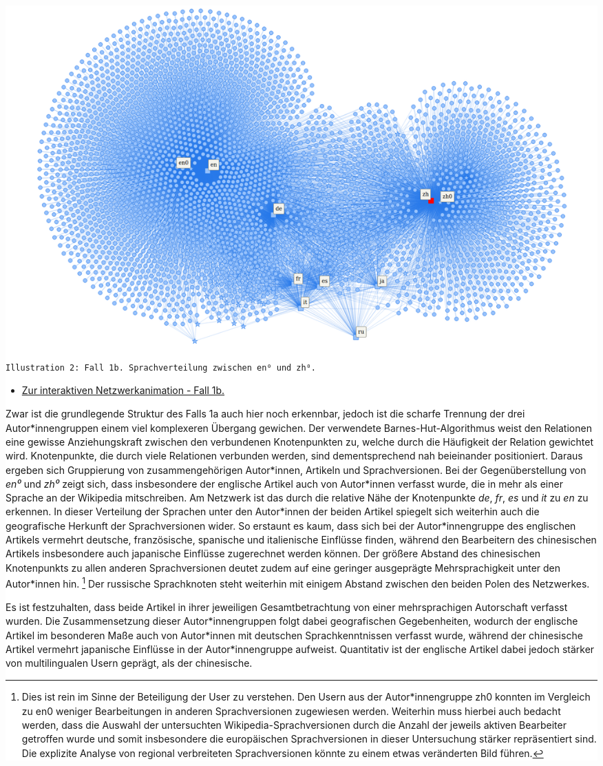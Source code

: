 ![Ill2](Ill2_Fall1b.png)

`Illustration 2: Fall 1b. Sprachverteilung zwischen en⁰ und zh⁰.`

* [Zur interaktiven Netzwerkanimation - Fall 1b.](networkmap_1b.html)

Zwar ist die grundlegende Struktur des Falls 1a auch hier noch erkennbar, jedoch ist die scharfe Trennung der drei Autor\*innengruppen einem viel komplexeren Übergang gewichen. Der verwendete Barnes-Hut-Algorithmus weist den Relationen eine gewisse Anziehungskraft zwischen den verbundenen Knotenpunkten zu, welche durch die Häufigkeit der Relation gewichtet wird. Knotenpunkte, die durch viele Relationen verbunden werden, sind dementsprechend nah beieinander positioniert. Daraus ergeben sich Gruppierung von zusammengehörigen Autor\*innen, Artikeln und Sprachversionen. Bei der Gegenüberstellung von *en⁰* und *zh⁰* zeigt sich, dass insbesondere der englische Artikel auch von Autor\*innen verfasst wurde, die in mehr als einer Sprache an der Wikipedia mitschreiben. Am Netzwerk ist das durch die relative Nähe der Knotenpunkte *de*, *fr*, *es* und *it* zu *en* zu erkennen. In dieser Verteilung der Sprachen unter den Autor\*innen der beiden Artikel spiegelt sich weiterhin auch die geografische Herkunft der Sprachversionen wider. So erstaunt es kaum, dass sich bei der Autor\*innengruppe des englischen Artikels vermehrt deutsche, französische, spanische und italienische Einflüsse finden, während den Bearbeitern des chinesischen Artikels insbesondere auch japanische Einflüsse zugerechnet werden können. Der größere Abstand des chinesischen Knotenpunkts zu allen anderen Sprachversionen deutet zudem auf eine geringer ausgeprägte Mehrsprachigkeit unter den Autor\*innen hin. [^141] Der russische Sprachknoten steht weiterhin mit einigem Abstand zwischen den beiden Polen des Netzwerkes.

Es ist festzuhalten, dass beide Artikel in ihrer jeweiligen Gesamtbetrachtung von einer mehrsprachigen Autorschaft verfasst wurden. Die Zusammensetzung dieser Autor\*innengruppen folgt dabei geografischen Gegebenheiten, wodurch der englische Artikel im besonderen Maße auch von Autor\*innen mit deutschen Sprachkenntnissen verfasst wurde, während der chinesische Artikel vermehrt japanische Einflüsse in der Autor\*innengruppe aufweist. Quantitativ ist der englische Artikel dabei jedoch stärker von multilingualen Usern geprägt, als der chinesische.


[^103]: Vgl. Becker, Kim-Björn: Internetzensur in China: Aufbau und Grenzen des chinesischen Kontrollsystems, Wiesbaden 2011, S. 102–104.
[^104]: Siehe Leica China video sparks backlash over Tiananmen Square image, in: BBC News, 19.04.2019. Online: <https://www.bbc.com/news/world-asia-china-47987817>, Stand: 17.09.2020.
[^105]: Siehe Kent, Emma: Activision removes Tiananmen Square footage in Call of Duty: Black Ops Cold War trailer, in: Eurogamer, 25.08.2020. Online: <https://www.eurogamer.net/articles/2020-08-25-activision-removes-tiananmen-square-footage-in-call-of-duty-black-ops-cold-war-trailer-after-china-ban>, Stand: 04.09.2020.
[^106]: Siehe 1989 Tiananmen Square protests, in: Wikipedia, Online: <https://en.wikipedia.org/wiki/1989_Tiananmen_Square_protests>.
[^107]: Laut wikistats.wmflabs.org hat die englischsprachige Wikipedia mit Stand 21.06.2020 über 6,1 Millionen Artikel und verfügt über 141.495 User, die sich innerhalb der letzten 30 Tage am Projekt beteiligt haben. Platz zwei belegt die vorwiegend durch automatisierte Verfahren gepflegte cebuanosprachige Wikipedia sowie mit 21.009 aktiven Usern die französischsprachige Wikipedia. Siehe WikiStats - List of Wikipedias, <http://wikistats.wmflabs.org/display.php?t=wp>, Stand: 21.06.2020 ; Siehe Cebuanosprachige Wikipedia, in: Wikipedia, 09.06.2020. Online: <https://de.wikipedia.org/w/index.php?title=Cebuanosprachige_Wikipedia&oldid=200773707>.
[^108]: Vgl. Ban, Kristina; Perc, Matjaž; Levnajić, Zoran: Robust clustering of languages across Wikipedia growth, in: Royal Society Open Science 4 (10), Royal Society, 18.10.2017, S. 9–11. Online: <https://doi.org/10.1098/rsos.171217>.
[^109]: Vgl. Kim, Suin; Park, Sungjoon; Hale, Scott A. u. a.: Understanding Editing Behaviors in Multilingual Wikipedia, in: PLOS ONE 11 (5), 12.05.2016, S. 18. Online: <https://doi.org/10.1371/journal.pone.0155305>. 
[^110]: Chin.: 4. Juni Vorfall. Siehe 六四事件 , in: Wikipedia, Online: <https://zh.wikipedia.org/wiki/ 六四事件 >.
[^111]: Der Zugriff auf Webseiten aus der Volksrepublik China heraus kann mittels des Great Fire Analyzer geprüft sowie vergangene Anfragen eingesehen werden. Demnach wurden Anfragen an die Adresse zh.wikipedia.org ab etwa November 2014 regelmäßig geblockt. Siehe: zh.wikipedia.org is 100% blocked in China - GreatFire Analyzer, <https://en.greatfire.org/zh.wikipedia.org>, Stand: 21.06.2020. Die Autorin hat anhand teilautomatisierter Bildanalysen dieses Phänomen bereits in einer früheren Arbeit diskutiert und bestätigt. Siehe: [Krug: Zensur in Bildern, 2020.](https://github.com/krugbuild/zensur-in-bildern) Die ersten Sperrungen dürfen zwischen 2004 und 2006 angenommen werden. Vgl. Wozniak; Nemitz; Rohwedder (Hg.): Wikipedia und Geschichtswissenschaft, 2015, S. 240. Die Einschätzung der Nutzerverteilung nach 2015 basiert auf der Relevanz der chinesischen Sprache in diesen Ländern. Siehe: Chinesische Sprachen, in: Wikipedia, 09.06.2020. Online: <https://de.wikipedia.org/w/index.php?title=Chinesische_Sprachen&oldid=200775114>.
[^112]: Zur Relevanz der sozialen Stabilität vgl. Shirk, Susan L.: China: Fragile Superpower, New York 2008, S. 52 f. 
[^113]: Siehe hierzu Kapitel [3.3 Datenbezug und Sicherung](Kapitel_3.md#33-datenbezug-und-sicherung).
[^114]: Siehe Wikipedia:Sprachen, in: Wikipedia, 17.08.2020. Online: <https://de.wikipedia.org/w/index.php?title=Wikipedia:Sprachen&oldid=202859530>.
[^115]: So zum Beispiel die Cebuanosprachige Wikipedia, die zwar Stand August 2020 fast 5,4 Millionen Artikel beinhaltet, aber nur etwa 172 aktive User. Hier kann davon ausgegangen werden, dass die Mehrzahl aller Bearbeitungen von Bots durchgeführt wurden. Die Deutsche Wikipedia hat im Vergleich dazu knapp 2,5 Millionen Artikel bei 18.734 aktiven Benutzern. Siehe Cebuanosprachige Wikipedia, in: Wikipedia, 11.08.2020. Online: <https://de.wikipedia.org/w/index.php?title=Cebuanosprachige_Wikipedia&oldid=202699311>.
[^116]: Siehe Wikipedia:About, in: Wikipedia, 17.07.2020. Online: <https://en.wikipedia.org/w/index.php?title=Wikipedia:About&oldid=968062551>.
[^117]: Siehe Manual:Contents - MediaWiki, <https://www.mediawiki.org/wiki/Manual:Contents>, Stand: 14.08.2020 ; sowie Developer hub - MediaWiki, <https://www.mediawiki.org/wiki/Developer_hub>, Stand: 14.08.2020 ; und MediaWiki: Introduction, MediaWiki Class Reference, <https://doc.wikimedia.org/mediawiki-core/master/php/index.html>, Stand: 14.08.2020. 
[^118]: Siehe MediaWiki: RevDelRevisionItem Class Reference, <https://doc.wikimedia.org/mediawiki-core/master/php/classRevDelRevisionItem.html>, Stand: 13.08.2020 ; sowie MediaWiki: RevisionItemBase Class Reference, <https://doc.wikimedia.org/mediawiki-core/master/php/classRevisionItemBase.html>, Stand: 13.08.2020. 
[^119]: Siehe MediaWiki: Article Class Reference, l. 467 in Article.php, <https://doc.wikimedia.org/mediawiki-core/master/php/classArticle.html#details>, Stand: 13.08.2020. 120 Siehe MediaWiki: HistoryAction Class Reference, l. 333 in HistoryAction.php, <https://doc.wikimedia.org/mediawiki-core/master/php/classHistoryAction.html#details>, Stand: 13.08.2020. 
[^121]: Siehe MediaWiki: EditAction Class Reference, <https://doc.wikimedia.org/mediawiki-core/master/php/classEditAction.html#details>, Stand: 13.08.2020 ; sowie MediaWiki: EditPage Class Reference, l. 1730 in EditPage.php, <https://doc.wikimedia.org/mediawiki-core/master/php/classEditPage.html>, Stand: 13.08.2020.
[^122]: Siehe MediaWiki: ContribsPager Class Reference, l. 595 in ContribsPager.php,<https://doc.wikimedia.org/mediawiki-core/master/php/classContribsPager.html>, Stand: 15.08.2020.
[^123]: Siehe Query: Advanced Search, Phabricator, <https://phabricator.wikimedia.org/search/query/advanced/>, Stand: 13.08.2020.
[^124]: Siehe auch Kapitel [2.3 Quellensicherung](Kapitel_2.md#23-quellensicherung).
[^125]: API: Application Programming Interface, maschinenlesbare Schnittstelle zu einer Plattform wie z.B. Wikipedia. Einen Einstieg in die API des MediaWikis bietet die entsprechende Hilfe-Seite. Siehe: Hilfe:Versionen, in: Wikipedia, 10.05.2020. Online: <https://de.wikipedia.org/w/index.php? title=Hilfe:Versionen&oldid=199804860>. 
[^126]: Vgl. Sahle; Henny: Klios Algorithmen: Automatisierte Auswertung von Wikipedia-Inhalten als Faktenbasis und Diskursraum, 2015, S. 122.
[^127]: Mit der HTML Sprachversion 4.1 wurde die Kompatibilität zu XML strukturell verankert, der W3C-Standard hieß fortan XHTML. Siehe: Extensible Hypertext Markup Language, in: Wikipedia, 27.05.2020. Online: <https:// de.wikipedia.org/w/index.php?title=Extensible_Hypertext_Markup_Language&oldid=200389260>. 
[^128]: Vgl. Sahle; Henny: Klios Algorithmen: Automatisierte Auswertung von Wikipedia-Inhalten als Faktenbasis und Diskursraum, 2015, S. 146. 
[^129]: Die im Folgenden erwähnten Quelltextausschnitte sind im Kapitel [Quelltext](Anhang_Quelltext.md) angehangen. 
[^130]: Siehe Quelltextdokumentation unter: DEF _ GET _ XML _ DATA ( SELF , URL , STYLESHEET ). Zur Dokumentation der Library siehe: Requests: HTTP for Humans TM — Requests 2.24.0 documentation,<https://requests.readthedocs.io/en/master/>, Stand: 28.06.2020.
[^131]: Die Schemata sind im Anhang dokumentiert. Siehe das Kapitel [XSLT-Schemata](Anhang_Quelltext.md#xslt-schemata).
[^132]: Siehe z.B.: lxml API, <https://lxml.de/api/index.html>, Stand: 29.06.2020.
[^133]: Siehe Quelltextdokumentation unter: DEF ADD _ ARTICLE _ DATA ( SELF , URL ).
[^134]: Siehe auch Kapitel [2.4.3 Relationen](Kapitel_2.md#243-relationen).
[^135]: Siehe Quelltextdokumentation unter: DEF COMPUTE _ LANGUAGE ( SELF ).
[^136]: Siehe Quelltextdokumentation unter: DEF ADD _ USERCONTRIBUTIONS ( SELF , DEPTH = "100", OFFSET = "", USERS = N ONE ). 
[^137]: Siehe Quelltextdokumentation unter: DEF DELETE _ NODES _ BY _ COUNT ( SELF , EDGE C OUNT = 2, USER = F ALSE ).
[^138]: Siehe Quelltextdokumentation unter: DEF RETURN _ INTERVAL ( SELF , BEGIN , END ).
[^139]: Quadratische Knotenpunkte stellen in den Netzwerkillustrationen stets Sprachversionen dar, Punkte stehen für User und Sterne für Artikel.
[^140]: Die Auswahl der Sprachversionen wird im Kapitel [3.1 Heuristik](Kapitel_3.md#31-heuristik) diskutiert.
[^141]: Dies ist rein im Sinne der Beteiligung der User zu verstehen. Den Usern aus der Autor\*innengruppe zh0 konnten im Vergleich zu en0 weniger Bearbeitungen in anderen Sprachversionen zugewiesen werden. Weiterhin muss hierbei auch bedacht werden, dass die Auswahl der untersuchten Wikipedia-Sprachversionen durch die Anzahl der jeweils aktiven Bearbeiter getroffen wurde und somit insbesondere die europäischen Sprachversionen in dieser Untersuchung stärker repräsentiert sind. Die explizite Analyse von regional verbreiteten Sprachversionen könnte zu einem etwas veränderten Bild führen.
[^142]: Siehe zh.wikipedia.org is 100% blocked in China - GreatFire Analyzer, <https://en.greatfire.org/zh.wikipedia.org>, Stand: 21.06.2020.
[^143]: Siehe Quelltextdokumentation unter: DEF ADD _ USERCONTRIBUTIONS ( SELF , DEPTH = "100", OFFSET = "", USERS = NONE ).
[^144]: Die Benutzernamen sind im interaktiven Netzwerk nur bei hohen Vergrößerungsstufen sichtbar und deshalb in der Illustration nicht zu erkennen. Die Datei befindet sich im Unterverzeichnis zum Testfall.
[^145]: Siehe Quelltextdokumentation unter: DEF ADD _ USERCONTRIBUTIONS ( SELF , DEPTH = "100", OFFSET = "", USERS = NONE ).
[^146]: Siehe Wikipedia: 管理員解任投票 / 乌拉跨氪 , in: Wikipedia, the free encyclopedia, 07.08.2020. Online:<https://zh.wikipedia.org/w/index.php?title=Wikipedia: 管理員解任投票 / 乌拉跨氪 &oldid=61040597>.
[^147]: Siehe CentreLeftRight: User contributions, in: Wikipedia, 02.06.2020. [Online](https://en.wikipedia.org/w/index.php? title=Special:Contributions&offset=20200619235959&target=CentreLeftRight&start=2020-05-21&end=2020-06-19); siehe Wwbread: User contributions, in: Wikipedia, 15.06.2009. [Online](https://en.wikipedia.org/w/index.php?target=Wwbread&namespace=all&tagfilter=&start=&end=2009-06-19&start=2009-05-21&title=Special%3AContributions); siehe 202.40.139.164: User contributions, in: Wikipedia, 11.06.2009. [Online](https://en.wikipedia.org/w/index.php?target=202.40.139.164&start=2009-05-21&end=2009-06-19&title=Special%3AContributions).
